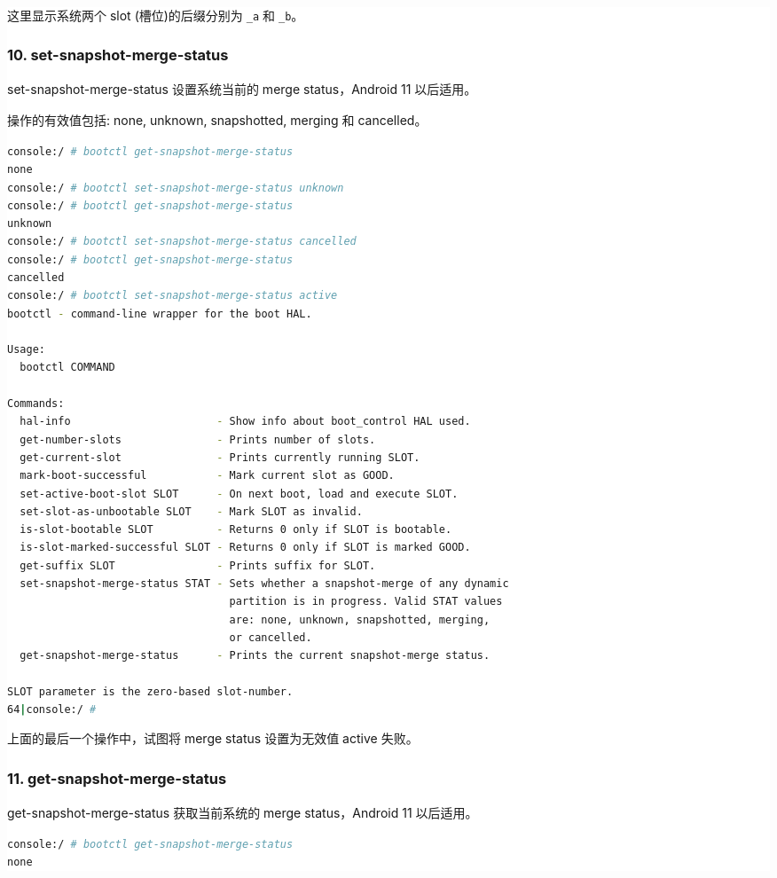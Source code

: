 这里显示系统两个 slot (槽位)的后缀分别为 `_a` 和 `_b`。



### 10. set-snapshot-merge-status

set-snapshot-merge-status 设置系统当前的 merge status，Android 11 以后适用。

操作的有效值包括: none, unknown, snapshotted, merging 和 cancelled。

```bash
console:/ # bootctl get-snapshot-merge-status 
none
console:/ # bootctl set-snapshot-merge-status unknown
console:/ # bootctl get-snapshot-merge-status                                  
unknown
console:/ # bootctl set-snapshot-merge-status cancelled                        
console:/ # bootctl get-snapshot-merge-status 
cancelled
console:/ # bootctl set-snapshot-merge-status active                           
bootctl - command-line wrapper for the boot HAL.

Usage:
  bootctl COMMAND

Commands:
  hal-info                       - Show info about boot_control HAL used.
  get-number-slots               - Prints number of slots.
  get-current-slot               - Prints currently running SLOT.
  mark-boot-successful           - Mark current slot as GOOD.
  set-active-boot-slot SLOT      - On next boot, load and execute SLOT.
  set-slot-as-unbootable SLOT    - Mark SLOT as invalid.
  is-slot-bootable SLOT          - Returns 0 only if SLOT is bootable.
  is-slot-marked-successful SLOT - Returns 0 only if SLOT is marked GOOD.
  get-suffix SLOT                - Prints suffix for SLOT.
  set-snapshot-merge-status STAT - Sets whether a snapshot-merge of any dynamic
                                   partition is in progress. Valid STAT values
                                   are: none, unknown, snapshotted, merging,
                                   or cancelled.
  get-snapshot-merge-status      - Prints the current snapshot-merge status.

SLOT parameter is the zero-based slot-number.
64|console:/ # 
```



上面的最后一个操作中，试图将 merge status 设置为无效值 active 失败。



### 11. get-snapshot-merge-status

get-snapshot-merge-status 获取当前系统的 merge status，Android 11 以后适用。

```bash
console:/ # bootctl get-snapshot-merge-status 
none
```
